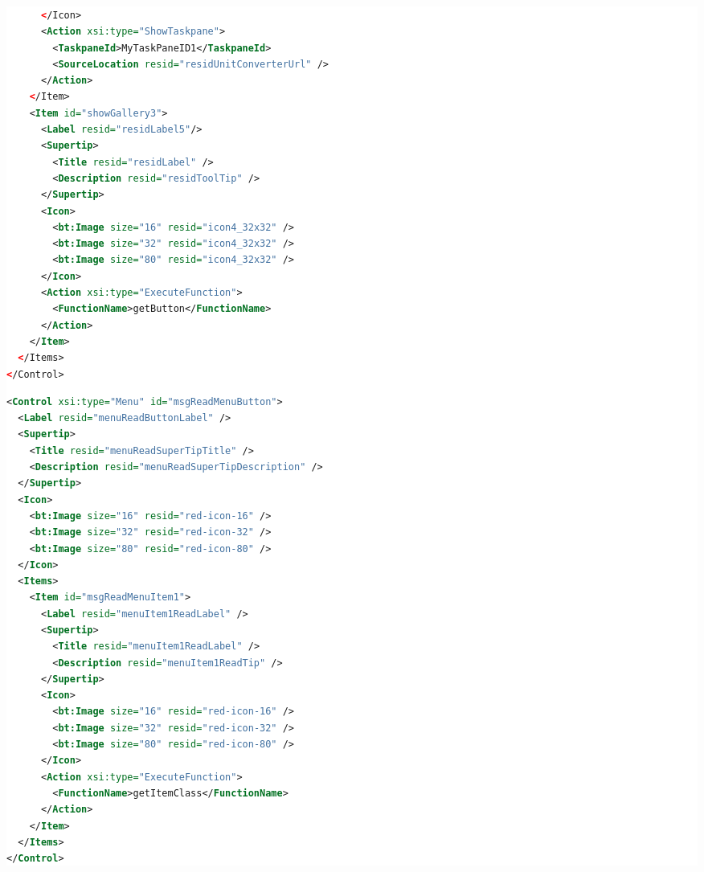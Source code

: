 ```xml
      </Icon>
      <Action xsi:type="ShowTaskpane">
        <TaskpaneId>MyTaskPaneID1</TaskpaneId>
        <SourceLocation resid="residUnitConverterUrl" />
      </Action>
    </Item>
    <Item id="showGallery3">
      <Label resid="residLabel5"/>
      <Supertip>
        <Title resid="residLabel" />
        <Description resid="residToolTip" />
      </Supertip>
      <Icon>
        <bt:Image size="16" resid="icon4_32x32" />
        <bt:Image size="32" resid="icon4_32x32" />
        <bt:Image size="80" resid="icon4_32x32" />
      </Icon>
      <Action xsi:type="ExecuteFunction">
        <FunctionName>getButton</FunctionName>
      </Action>
    </Item>
  </Items>
</Control>

```

```xml
<Control xsi:type="Menu" id="msgReadMenuButton">
  <Label resid="menuReadButtonLabel" />
  <Supertip>
    <Title resid="menuReadSuperTipTitle" />
    <Description resid="menuReadSuperTipDescription" />
  </Supertip>
  <Icon>
    <bt:Image size="16" resid="red-icon-16" />
    <bt:Image size="32" resid="red-icon-32" />
    <bt:Image size="80" resid="red-icon-80" />
  </Icon>
  <Items>
    <Item id="msgReadMenuItem1">
      <Label resid="menuItem1ReadLabel" />
      <Supertip>
        <Title resid="menuItem1ReadLabel" />
        <Description resid="menuItem1ReadTip" />
      </Supertip>
      <Icon>
        <bt:Image size="16" resid="red-icon-16" />
        <bt:Image size="32" resid="red-icon-32" />
        <bt:Image size="80" resid="red-icon-80" />
      </Icon>
      <Action xsi:type="ExecuteFunction">
        <FunctionName>getItemClass</FunctionName>
      </Action>
    </Item>
  </Items>
</Control>
```

